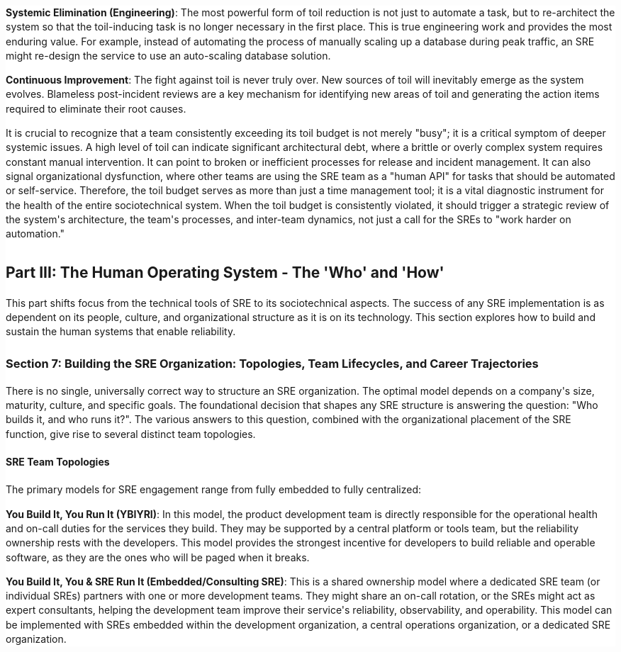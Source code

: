 **Systemic Elimination (Engineering)**: The most powerful form of toil reduction is not just to automate a task, but to re-architect the system so that the toil-inducing task is no longer necessary in the first place. This is true engineering work and provides the most enduring value. For example, instead of automating the process of manually scaling up a database during peak traffic, an SRE might re-design the service to use an auto-scaling database solution.

**Continuous Improvement**: The fight against toil is never truly over. New sources of toil will inevitably emerge as the system evolves. Blameless post-incident reviews are a key mechanism for identifying new areas of toil and generating the action items required to eliminate their root causes.

It is crucial to recognize that a team consistently exceeding its toil budget is not merely "busy"; it is a critical symptom of deeper systemic issues. A high level of toil can indicate significant architectural debt, where a brittle or overly complex system requires constant manual intervention. It can point to broken or inefficient processes for release and incident management. It can also signal organizational dysfunction, where other teams are using the SRE team as a "human API" for tasks that should be automated or self-service. Therefore, the toil budget serves as more than just a time management tool; it is a vital diagnostic instrument for the health of the entire sociotechnical system. When the toil budget is consistently violated, it should trigger a strategic review of the system's architecture, the team's processes, and inter-team dynamics, not just a call for the SREs to "work harder on automation."

## Part III: The Human Operating System - The 'Who' and 'How'

This part shifts focus from the technical tools of SRE to its sociotechnical aspects. The success of any SRE implementation is as dependent on its people, culture, and organizational structure as it is on its technology. This section explores how to build and sustain the human systems that enable reliability.

### Section 7: Building the SRE Organization: Topologies, Team Lifecycles, and Career Trajectories

There is no single, universally correct way to structure an SRE organization. The optimal model depends on a company's size, maturity, culture, and specific goals. The foundational decision that shapes any SRE structure is answering the question: "Who builds it, and who runs it?". The various answers to this question, combined with the organizational placement of the SRE function, give rise to several distinct team topologies.

#### SRE Team Topologies

The primary models for SRE engagement range from fully embedded to fully centralized:

**You Build It, You Run It (YBIYRI)**: In this model, the product development team is directly responsible for the operational health and on-call duties for the services they build. They may be supported by a central platform or tools team, but the reliability ownership rests with the developers. This model provides the strongest incentive for developers to build reliable and operable software, as they are the ones who will be paged when it breaks.

**You Build It, You & SRE Run It (Embedded/Consulting SRE)**: This is a shared ownership model where a dedicated SRE team (or individual SREs) partners with one or more development teams. They might share an on-call rotation, or the SREs might act as expert consultants, helping the development team improve their service's reliability, observability, and operability. This model can be implemented with SREs embedded within the development organization, a central operations organization, or a dedicated SRE organization.
